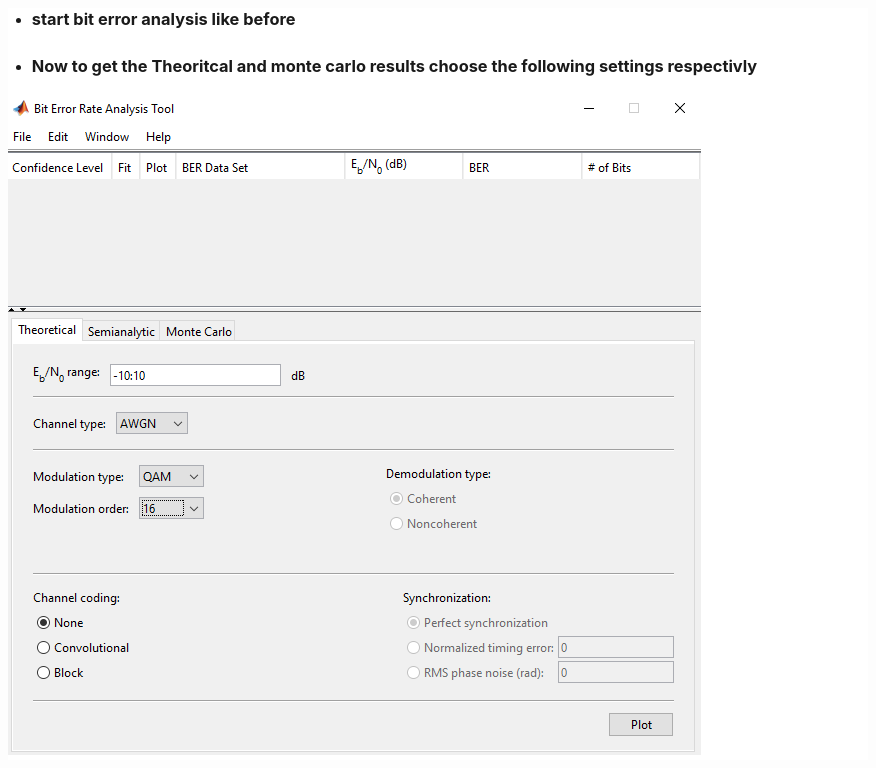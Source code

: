 - ### start bit error analysis like before

- ### Now to get the Theoritcal and monte carlo results choose the following settings respectivly
![bertool theoritical](/QAM16/TheoriticalParamters.png)